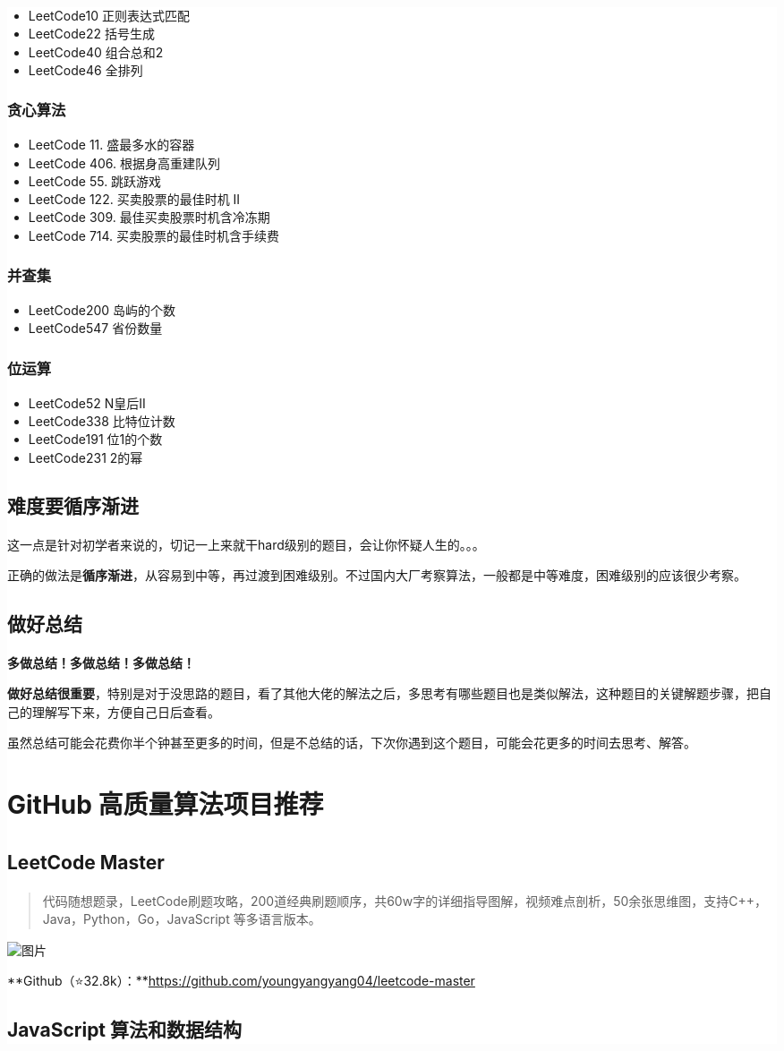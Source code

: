 - LeetCode10 正则表达式匹配
- LeetCode22 括号生成
- LeetCode40 组合总和2
- LeetCode46 全排列

### 贪心算法

- LeetCode 11. 盛最多水的容器
- LeetCode 406. 根据身高重建队列
- LeetCode 55. 跳跃游戏
- LeetCode 122. 买卖股票的最佳时机 II
- LeetCode 309. 最佳买卖股票时机含冷冻期
- LeetCode 714. 买卖股票的最佳时机含手续费

### 并查集

- LeetCode200 岛屿的个数
- LeetCode547 省份数量

### 位运算

- LeetCode52 N皇后Ⅱ
- LeetCode338 比特位计数
- LeetCode191 位1的个数
- LeetCode231 2的幂

## 难度要循序渐进

这一点是针对初学者来说的，切记一上来就干hard级别的题目，会让你怀疑人生的。。。

正确的做法是**循序渐进**，从容易到中等，再过渡到困难级别。不过国内大厂考察算法，一般都是中等难度，困难级别的应该很少考察。

## 做好总结

**多做总结！多做总结！多做总结！**

**做好总结很重要**，特别是对于没思路的题目，看了其他大佬的解法之后，多思考有哪些题目也是类似解法，这种题目的关键解题步骤，把自己的理解写下来，方便自己日后查看。

虽然总结可能会花费你半个钟甚至更多的时间，但是不总结的话，下次你遇到这个题目，可能会花更多的时间去思考、解答。

# GitHub 高质量算法项目推荐

## LeetCode Master

> 代码随想题录，LeetCode刷题攻略，200道经典刷题顺序，共60w字的详细指导图解，视频难点剖析，50余张思维图，支持C++，Java，Python，Go，JavaScript 等多语言版本。

![图片](https://mmbiz.qpic.cn/mmbiz_png/EO58xpw5UMNnj73jicL56aDdsFIbb1ee20RPGATEfGR4UEaJJXVbnCTCQpw6sz6mEIMibPK3vHHWwicd6ns8iaEwHQ/640?wx_fmt=png&wxfrom=5&wx_lazy=1&wx_co=1)

**Github（⭐️32.8k）：**https://github.com/youngyangyang04/leetcode-master

## JavaScript 算法和数据结构
